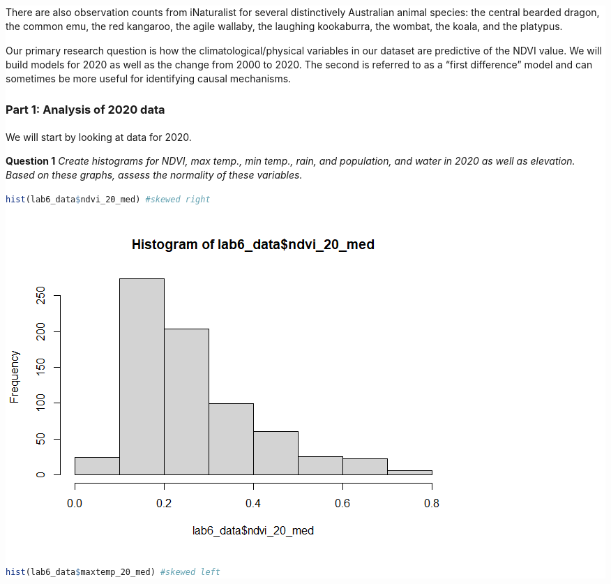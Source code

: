 There are also observation counts from iNaturalist for several
distinctively Australian animal species: the central bearded dragon, the
common emu, the red kangaroo, the agile wallaby, the laughing
kookaburra, the wombat, the koala, and the platypus.

Our primary research question is how the climatological/physical
variables in our dataset are predictive of the NDVI value. We will build
models for 2020 as well as the change from 2000 to 2020. The second is
referred to as a “first difference” model and can sometimes be more
useful for identifying causal mechanisms.

### Part 1: Analysis of 2020 data

We will start by looking at data for 2020.

**Question 1** *Create histograms for NDVI, max temp., min temp., rain,
and population, and water in 2020 as well as elevation. Based on these
graphs, assess the normality of these variables.*

``` r
hist(lab6_data$ndvi_20_med) #skewed right
```

![](Lab-6_regression_files/figure-gfm/unnamed-chunk-3-1.png)

``` r
hist(lab6_data$maxtemp_20_med) #skewed left
```
